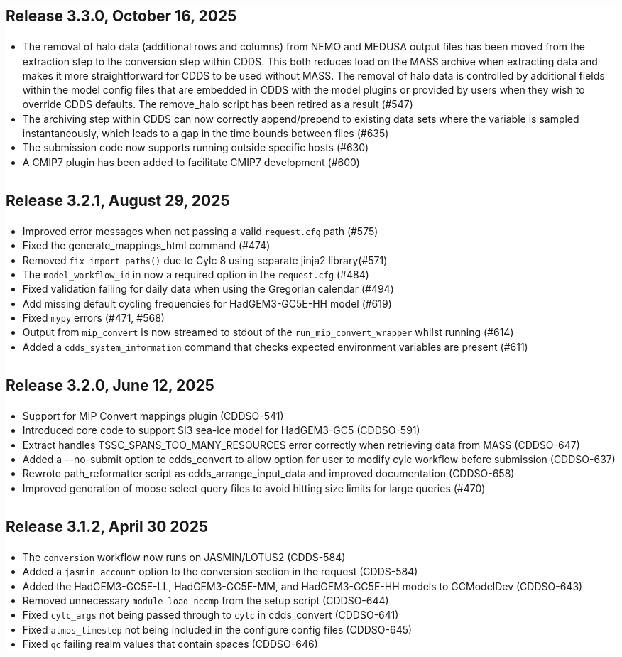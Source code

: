 ## Release 3.3.0, October 16, 2025

-   The removal of halo data (additional rows and columns) from NEMO and MEDUSA output files has been moved from the extraction step to the conversion step within CDDS. This both reduces load on the MASS archive when extracting data and makes it more straightforward for CDDS to be used without MASS. The removal of halo data is controlled by additional fields within the model config files that are embedded in CDDS with the model plugins or provided by users when they wish to override CDDS defaults. The remove_halo script has been retired as a result (#547)
-   The archiving step within CDDS can now correctly append/prepend to existing data sets where the variable is sampled instantaneously, which leads to a gap in the time bounds between files (#635)
-   The submission code now supports running outside specific hosts (#630)
-   A CMIP7 plugin has been added to facilitate CMIP7 development (#600)

## Release 3.2.1, August 29, 2025

-   Improved error messages when not passing a valid `request.cfg` path (#575)
-   Fixed the generate_mappings_html command (#474)
-   Removed `fix_import_paths()` due to Cylc 8 using separate jinja2 library(#571)
-   The `model_workflow_id` in now a required option in the `request.cfg` (#484)
-   Fixed validation failing for daily data when using the Gregorian calendar (#494)
-   Add missing default cycling frequencies for HadGEM3-GC5E-HH model (#619)
-   Fixed `mypy` errors (#471, #568)
-   Output from `mip_convert` is now streamed to stdout of the `run_mip_convert_wrapper` whilst running (#614)
-   Added a `cdds_system_information` command that checks expected environment variables are present (#611)

## Release 3.2.0, June 12, 2025

-   Support for MIP Convert mappings plugin (CDDSO-541)
-   Introduced core code to support SI3 sea-ice model for HadGEM3-GC5 (CDDSO-591)
-   Extract handles TSSC_SPANS_TOO_MANY_RESOURCES error correctly when retrieving data from MASS (CDDSO-647)
-   Added a --no-submit option to cdds_convert to allow option for user to modify cylc workflow before submission (CDDSO-637)
-   Rewrote path_reformatter script as cdds_arrange_input_data and improved documentation (CDDSO-658)
-   Improved generation of moose select query files to avoid hitting size limits for large queries (#470)

## Release 3.1.2, April 30 2025

-   The `conversion` workflow now runs on JASMIN/LOTUS2 (CDDS-584)
-   Added a `jasmin_account` option to the conversion section in the request (CDDS-584)
-   Added the HadGEM3-GC5E-LL, HadGEM3-GC5E-MM, and HadGEM3-GC5E-HH models to GCModelDev (CDDSO-643)
-   Removed unnecessary `module load nccmp` from the setup script (CDDSO-644)
-   Fixed `cylc_args` not being passed through to `cylc` in cdds_convert (CDDSO-641)
-   Fixed `atmos_timestep` not being included in the configure config files (CDDSO-645)
-   Fixed `qc` failing realm values that contain spaces (CDDSO-646)
